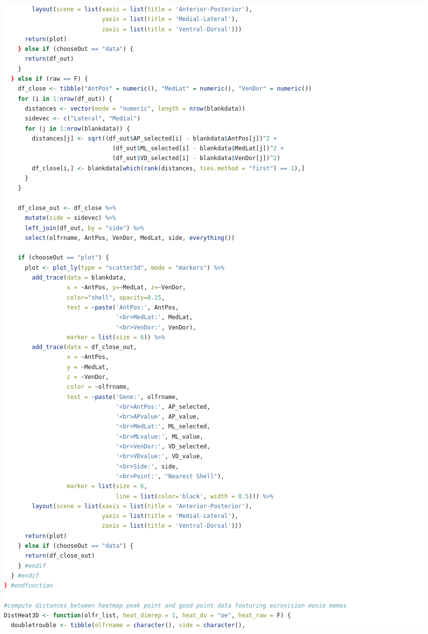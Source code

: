 ``` r
        layout(scene = list(xaxis = list(title = 'Anterior-Posterior'),
                            yaxis = list(title = 'Medial-Lateral'),
                            zaxis = list(title = 'Ventral-Dorsal')))
      return(plot)
    } else if (chooseOut == "data") {
      return(df_out)
    }
  } else if (raw == F) { 
    df_close <- tibble("AntPos" = numeric(), "MedLat" = numeric(), "VenDor" = numeric())
    for (i in 1:nrow(df_out)) {
      distances <- vector(mode = "numeric", length = nrow(blankdata))
      sidevec <- c("Lateral", "Medial")
      for (j in 1:nrow(blankdata)) {
        distances[j] <- sqrt((df_out$AP_selected[i] - blankdata$AntPos[j])^2 +
                               (df_out$ML_selected[i] - blankdata$MedLat[j])^2 + 
                               (df_out$VD_selected[i] - blankdata$VenDor[j])^2)
        df_close[i,] <- blankdata[which(rank(distances, ties.method = "first") == 1),]
      }
    }
    
    df_close_out <- df_close %>% 
      mutate(side = sidevec) %>%
      left_join(df_out, by = "side") %>%
      select(olfrname, AntPos, VenDor, MedLat, side, everything())
    
    if (chooseOut == "plot") {
      plot <- plot_ly(type = "scatter3d", mode = "markers") %>%
        add_trace(data = blankdata,
                  x = ~AntPos, y=~MedLat, z=~VenDor,
                  color="shell", opacity=0.15,
                  text = ~paste('AntPos:', AntPos,
                                '<br>MedLat:', MedLat,
                                '<br>VenDor:', VenDor),
                  marker = list(size = 6)) %>%
        add_trace(data = df_close_out, 
                  x = ~AntPos, 
                  y = ~MedLat, 
                  z = ~VenDor, 
                  color = ~olfrname,
                  text = ~paste('Gene:', olfrname, 
                                '<br>AntPos:', AP_selected,
                                '<br>APvalue', AP_value,
                                '<br>MedLat:', ML_selected,
                                '<br>MLvalue:', ML_value,
                                '<br>VenDor:', VD_selected,
                                '<br>VDvalue:', VD_value,
                                '<br>Side:', side,
                                '<br>Point:', "Nearest Shell"),
                  marker = list(size = 6, 
                                line = list(color='black', width = 0.5))) %>%
        layout(scene = list(xaxis = list(title = 'Anterior-Posterior'),
                            yaxis = list(title = 'Medial-Lateral'),
                            zaxis = list(title = 'Ventral-Dorsal')))
      return(plot)
    } else if (chooseOut == "data") {
      return(df_close_out)
    } #endif
  } #endif
} #endfunction

#compute distances between heatmap peak point and good point data featuring eurovision movie memes
DistHeat3D <- function(olfr_list, heat_dimrep = 1, heat_dv = "oe", heat_raw = F) {
  doubletrouble <- tibble(olfrname = character(), side = character(), 
```